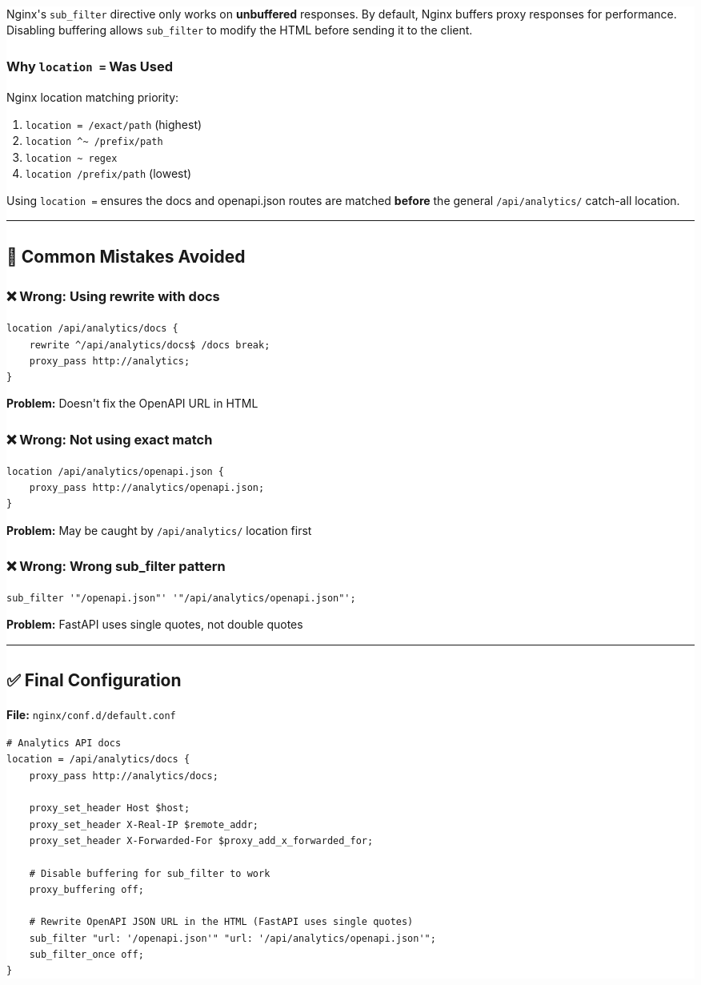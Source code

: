 Nginx's `sub_filter` directive only works on **unbuffered** responses. By default, Nginx buffers proxy responses for performance. Disabling buffering allows `sub_filter` to modify the HTML before sending it to the client.

### Why `location =` Was Used

Nginx location matching priority:
1. `location = /exact/path` (highest)
2. `location ^~ /prefix/path`
3. `location ~ regex`
4. `location /prefix/path` (lowest)

Using `location =` ensures the docs and openapi.json routes are matched **before** the general `/api/analytics/` catch-all location.

---

## 🚫 Common Mistakes Avoided

### ❌ Wrong: Using rewrite with docs
```nginx
location /api/analytics/docs {
    rewrite ^/api/analytics/docs$ /docs break;
    proxy_pass http://analytics;
}
```
**Problem:** Doesn't fix the OpenAPI URL in HTML

### ❌ Wrong: Not using exact match
```nginx
location /api/analytics/openapi.json {
    proxy_pass http://analytics/openapi.json;
}
```
**Problem:** May be caught by `/api/analytics/` location first

### ❌ Wrong: Wrong sub_filter pattern
```nginx
sub_filter '"/openapi.json"' '"/api/analytics/openapi.json"';
```
**Problem:** FastAPI uses single quotes, not double quotes

---

## ✅ Final Configuration

**File:** `nginx/conf.d/default.conf`

```nginx
# Analytics API docs  
location = /api/analytics/docs {
    proxy_pass http://analytics/docs;
    
    proxy_set_header Host $host;
    proxy_set_header X-Real-IP $remote_addr;
    proxy_set_header X-Forwarded-For $proxy_add_x_forwarded_for;
    
    # Disable buffering for sub_filter to work
    proxy_buffering off;
    
    # Rewrite OpenAPI JSON URL in the HTML (FastAPI uses single quotes)
    sub_filter "url: '/openapi.json'" "url: '/api/analytics/openapi.json'";
    sub_filter_once off;
}

```